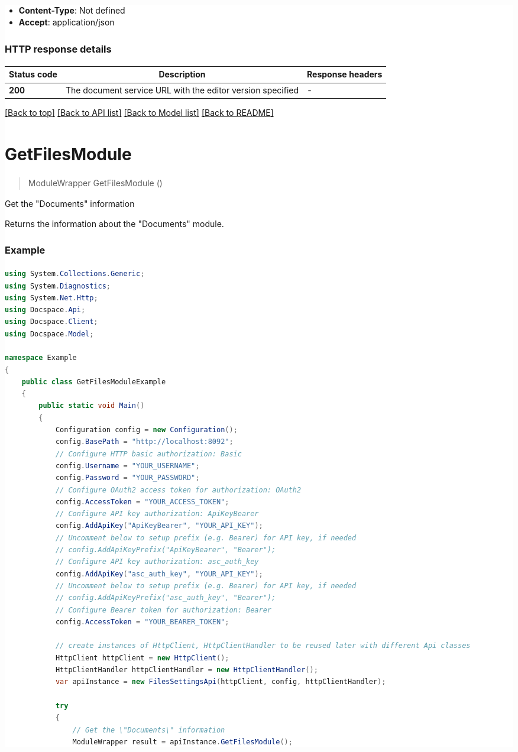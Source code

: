  - **Content-Type**: Not defined
 - **Accept**: application/json


### HTTP response details
| Status code | Description | Response headers |
|-------------|-------------|------------------|
| **200** | The document service URL with the editor version specified |  -  |

[[Back to top]](#) [[Back to API list]](../README.md#documentation-for-api-endpoints) [[Back to Model list]](../README.md#documentation-for-models) [[Back to README]](../README.md)

<a id="getfilesmodule"></a>
# **GetFilesModule**
> ModuleWrapper GetFilesModule ()

Get the \"Documents\" information

Returns the information about the \"Documents\" module.

### Example
```csharp
using System.Collections.Generic;
using System.Diagnostics;
using System.Net.Http;
using Docspace.Api;
using Docspace.Client;
using Docspace.Model;

namespace Example
{
    public class GetFilesModuleExample
    {
        public static void Main()
        {
            Configuration config = new Configuration();
            config.BasePath = "http://localhost:8092";
            // Configure HTTP basic authorization: Basic
            config.Username = "YOUR_USERNAME";
            config.Password = "YOUR_PASSWORD";
            // Configure OAuth2 access token for authorization: OAuth2
            config.AccessToken = "YOUR_ACCESS_TOKEN";
            // Configure API key authorization: ApiKeyBearer
            config.AddApiKey("ApiKeyBearer", "YOUR_API_KEY");
            // Uncomment below to setup prefix (e.g. Bearer) for API key, if needed
            // config.AddApiKeyPrefix("ApiKeyBearer", "Bearer");
            // Configure API key authorization: asc_auth_key
            config.AddApiKey("asc_auth_key", "YOUR_API_KEY");
            // Uncomment below to setup prefix (e.g. Bearer) for API key, if needed
            // config.AddApiKeyPrefix("asc_auth_key", "Bearer");
            // Configure Bearer token for authorization: Bearer
            config.AccessToken = "YOUR_BEARER_TOKEN";

            // create instances of HttpClient, HttpClientHandler to be reused later with different Api classes
            HttpClient httpClient = new HttpClient();
            HttpClientHandler httpClientHandler = new HttpClientHandler();
            var apiInstance = new FilesSettingsApi(httpClient, config, httpClientHandler);

            try
            {
                // Get the \"Documents\" information
                ModuleWrapper result = apiInstance.GetFilesModule();
```
